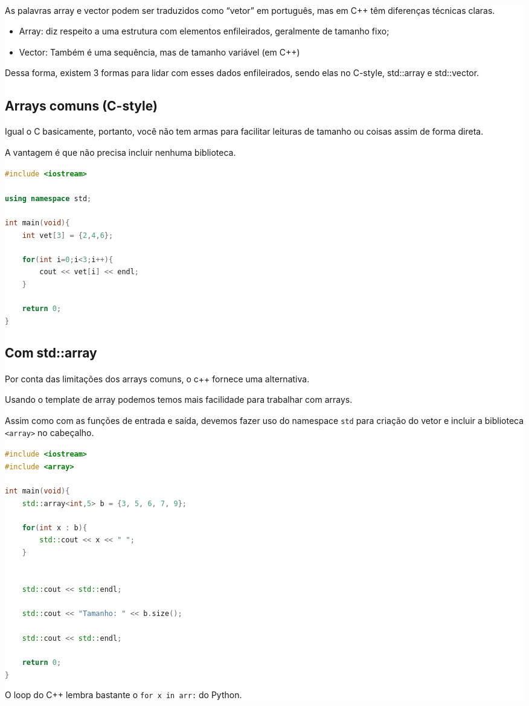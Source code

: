 As palavras array e vector podem ser traduzidos como “vetor” em português, mas em C++ têm diferenças técnicas claras.

- Array: diz respeito a uma estrutura com elementos enfileirados, geralmente de tamanho fixo;

- Vector: Também é uma sequência, mas de tamanho variável (em C++)

Dessa forma, existem 3 formas para lidar com esses dados enfileirados, sendo elas no C-style, std::array e std::vector.

## Arrays comuns (C-style)
Igual o C basicamente, portanto, você não tem armas para facilitar leituras de tamanho ou coisas assim de forma direta.

A vantagem é que não precisa incluir nenhuma biblioteca.

```C++
#include <iostream>

using namespace std;

int main(void){
    int vet[3] = {2,4,6};

    for(int i=0;i<3;i++){
        cout << vet[i] << endl;
    }

    return 0;
}
```


## Com std::array

Por conta das limitações dos arrays comuns, o c++ fornece uma alternativa.

Usando o template de array podemos temos mais facilidade para trabalhar com arrays. 

Assim como com as funções de entrada e saída, devemos fazer uso do namespace `std` para criação do vetor e incluir a biblioteca `<array>` no cabeçalho.


```C++
#include <iostream>
#include <array>

int main(void){
    std::array<int,5> b = {3, 5, 6, 7, 9};

    for(int x : b){
        std::cout << x << " ";
    }


    std::cout << std::endl;

    std::cout << "Tamanho: " << b.size();

    std::cout << std::endl;

    return 0;
}
```
 O loop do C++ lembra bastante o `for x in arr:` do Python.
